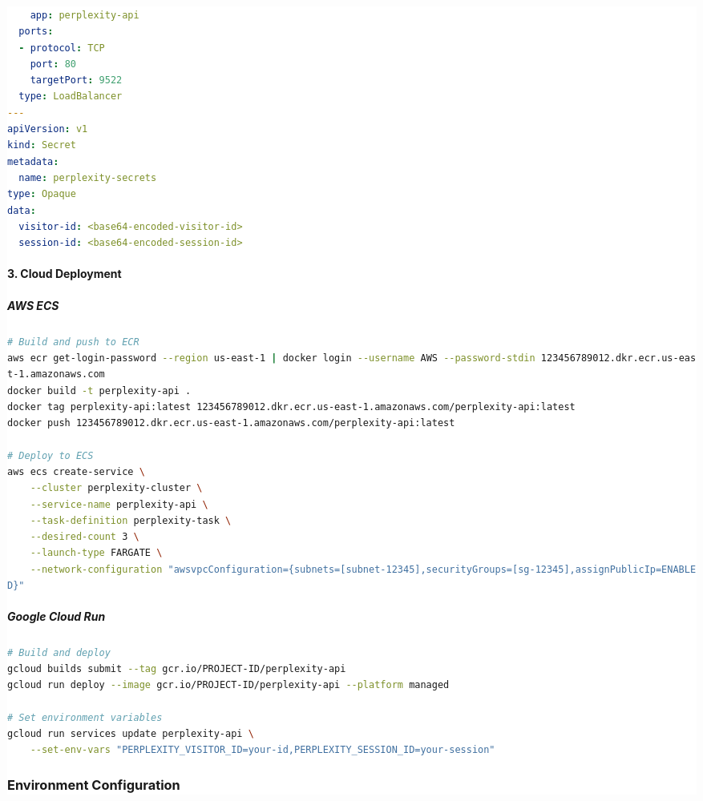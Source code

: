```yaml
    app: perplexity-api
  ports:
  - protocol: TCP
    port: 80
    targetPort: 9522
  type: LoadBalancer
---
apiVersion: v1
kind: Secret
metadata:
  name: perplexity-secrets
type: Opaque
data:
  visitor-id: <base64-encoded-visitor-id>
  session-id: <base64-encoded-session-id>
```

#### 3. Cloud Deployment

##### AWS ECS
```bash
# Build and push to ECR
aws ecr get-login-password --region us-east-1 | docker login --username AWS --password-stdin 123456789012.dkr.ecr.us-east-1.amazonaws.com
docker build -t perplexity-api .
docker tag perplexity-api:latest 123456789012.dkr.ecr.us-east-1.amazonaws.com/perplexity-api:latest
docker push 123456789012.dkr.ecr.us-east-1.amazonaws.com/perplexity-api:latest

# Deploy to ECS
aws ecs create-service \
    --cluster perplexity-cluster \
    --service-name perplexity-api \
    --task-definition perplexity-task \
    --desired-count 3 \
    --launch-type FARGATE \
    --network-configuration "awsvpcConfiguration={subnets=[subnet-12345],securityGroups=[sg-12345],assignPublicIp=ENABLED}"
```

##### Google Cloud Run
```bash
# Build and deploy
gcloud builds submit --tag gcr.io/PROJECT-ID/perplexity-api
gcloud run deploy --image gcr.io/PROJECT-ID/perplexity-api --platform managed

# Set environment variables
gcloud run services update perplexity-api \
    --set-env-vars "PERPLEXITY_VISITOR_ID=your-id,PERPLEXITY_SESSION_ID=your-session"
```

### Environment Configuration
